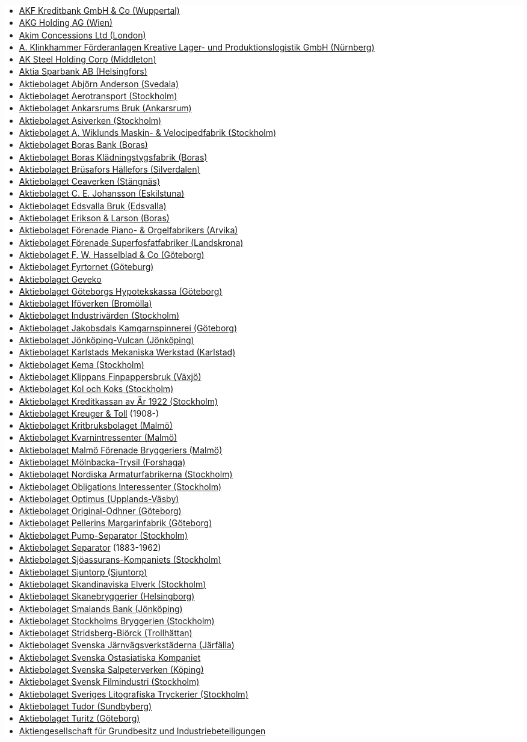 * [AKF Kreditbank GmbH &amp; Co (Wuppertal)](0007xx/000721/about.de.html)  &#160; 
* [AKG Holding AG (Wien)](0007xx/000722/about.de.html)  &#160; 
* [Akim Concessions Ltd (London)](0470xx/047021/about.de.html)  &#160; 
* [A. Klinkhammer Förderanlagen Kreative Lager- und Produktionslogistik GmbH (Nürnberg)](0611xx/061156/about.de.html)  &#160; 
* [AK Steel Holding Corp (Middleton)](0006xx/000662/about.de.html)  &#160; 
* [Aktia Sparbank AB (Helsingfors)](0007xx/000724/about.de.html)  &#160; 
* [Aktiebolaget Abjörn Anderson (Svedala)](0468xx/046861/about.de.html)  &#160; 
* [Aktiebolaget Aerotransport (Stockholm)](0000xx/000044/about.de.html)  &#160; 
* [Aktiebolaget Ankarsrums Bruk (Ankarsrum)](0000xx/000045/about.de.html)  &#160; 
* [Aktiebolaget Asiverken (Stockholm)](0468xx/046864/about.de.html)  &#160; 
* [Aktiebolaget A. Wiklunds Maskin- &amp; Velocipedfabrik (Stockholm)](0483xx/048392/about.de.html)  &#160; 
* [Aktiebolaget Boras Bank (Boras)](0468xx/046865/about.de.html)  &#160; 
* [Aktiebolaget Boras Klädningstygsfabrik (Boras)](0468xx/046866/about.de.html)  &#160; 
* [Aktiebolaget Brüsafors Hällefors (Silverdalen)](0468xx/046867/about.de.html)  &#160; 
* [Aktiebolaget Ceaverken (Stängnäs)](0468xx/046868/about.de.html)  &#160; 
* [Aktiebolaget C. E. Johansson (Eskilstuna)](0470xx/047043/about.de.html)  &#160; 
* [Aktiebolaget Edsvalla Bruk (Edsvalla)](0469xx/046947/about.de.html)  &#160; 
* [Aktiebolaget Erikson &amp; Larson (Boras)](0469xx/046952/about.de.html)  &#160; 
* [Aktiebolaget Förenade Piano- &amp; Orgelfabrikers (Arvika)](0469xx/046954/about.de.html)  &#160; 
* [Aktiebolaget Förenade Superfosfatfabriker (Landskrona)](0469xx/046956/about.de.html)  &#160; 
* [Aktiebolaget F. W. Hasselblad &amp; Co (Göteborg)](0469xx/046990/about.de.html)  &#160; 
* [Aktiebolaget Fyrtornet (Göteburg)](0469xx/046987/about.de.html)  &#160; 
* [Aktiebolaget Geveko](0000xx/000057/about.de.html)  &#160; 
* [Aktiebolaget Göteborgs Hypotekskassa (Göteborg)](0469xx/046988/about.de.html)  &#160; 
* [Aktiebolaget Iföverken (Bromölla)](0817xx/081743/about.de.html)  &#160; 
* [Aktiebolaget Industrivärden (Stockholm)](0000xx/000060/about.de.html)  &#160; 
* [Aktiebolaget Jakobsdals Kamgarnspinnerei (Göteborg)](0515xx/051593/about.de.html)  &#160; 
* [Aktiebolaget Jönköping-Vulcan (Jönköping)](0515xx/051594/about.de.html)  &#160; 
* [Aktiebolaget Karlstads Mekaniska Werkstad (Karlstad)](0469xx/046992/about.de.html)  &#160; 
* [Aktiebolaget Kema (Stockholm)](0483xx/048371/about.de.html)  &#160; 
* [Aktiebolaget Klippans Finpappersbruk (Växjö)](0000xx/000062/about.de.html)  &#160; 
* [Aktiebolaget Kol och Koks (Stockholm)](0470xx/047045/about.de.html)  &#160; 
* [Aktiebolaget Kreditkassan av Är 1922 (Stockholm)](0470xx/047046/about.de.html)  &#160; 
* [Aktiebolaget Kreuger &amp; Toll](0483xx/048372/about.de.html) (1908-) &#160; 
* [Aktiebolaget Kritbruksbolaget (Malmö)](0470xx/047047/about.de.html)  &#160; 
* [Aktiebolaget Kvarnintressenter (Malmö)](0470xx/047048/about.de.html)  &#160; 
* [Aktiebolaget Malmö Förenade Bryggeriers (Malmö)](0470xx/047050/about.de.html)  &#160; 
* [Aktiebolaget Mölnbacka-Trysil (Forshaga)](0470xx/047051/about.de.html)  &#160; 
* [Aktiebolaget Nordiska Armaturfabrikerna (Stockholm)](0483xx/048373/about.de.html)  &#160; 
* [Aktiebolaget Obligations Interessenter (Stockholm)](0483xx/048375/about.de.html)  &#160; 
* [Aktiebolaget Optimus (Upplands-Väsby)](0483xx/048376/about.de.html)  &#160; 
* [Aktiebolaget Original-Odhner (Göteborg)](0515xx/051595/about.de.html)  &#160; 
* [Aktiebolaget Pellerins Margarinfabrik (Göteborg)](0483xx/048377/about.de.html)  &#160; 
* [Aktiebolaget Pump-Separator (Stockholm)](0483xx/048378/about.de.html)  &#160; 
* [Aktiebolaget Separator](0483xx/048379/about.de.html) (1883-1962) &#160; 
* [Aktiebolaget Sjöassurans-Kompaniets (Stockholm)](0483xx/048380/about.de.html)  &#160; 
* [Aktiebolaget Sjuntorp (Sjuntorp)](0483xx/048381/about.de.html)  &#160; 
* [Aktiebolaget Skandinaviska Elverk (Stockholm)](0000xx/000064/about.de.html)  &#160; 
* [Aktiebolaget Skanebryggerier (Helsingborg)](0483xx/048382/about.de.html)  &#160; 
* [Aktiebolaget Smalands Bank (Jönköping)](0483xx/048383/about.de.html)  &#160; 
* [Aktiebolaget Stockholms Bryggerien (Stockholm)](0483xx/048384/about.de.html)  &#160; 
* [Aktiebolaget Stridsberg-Biörck (Trollhättan)](0515xx/051596/about.de.html)  &#160; 
* [Aktiebolaget Svenska Järnvägsverkstäderna (Järfälla)](0515xx/051597/about.de.html)  &#160; 
* [Aktiebolaget Svenska Ostasiatiska Kompaniet](0515xx/051598/about.de.html)  &#160; 
* [Aktiebolaget Svenska Salpeterverken (Köping)](0483xx/048389/about.de.html)  &#160; 
* [Aktiebolaget Svensk Filmindustri (Stockholm)](0483xx/048385/about.de.html)  &#160; 
* [Aktiebolaget Sveriges Litografiska Tryckerier (Stockholm)](0483xx/048390/about.de.html)  &#160; 
* [Aktiebolaget Tudor (Sundbyberg)](0515xx/051599/about.de.html)  &#160; 
* [Aktiebolaget Turitz (Göteborg)](0483xx/048391/about.de.html)  &#160; 
* [Aktiengesellschaft für Grundbesitz und Industriebeteiligungen](0005xx/000527/about.de.html)  &#160; 